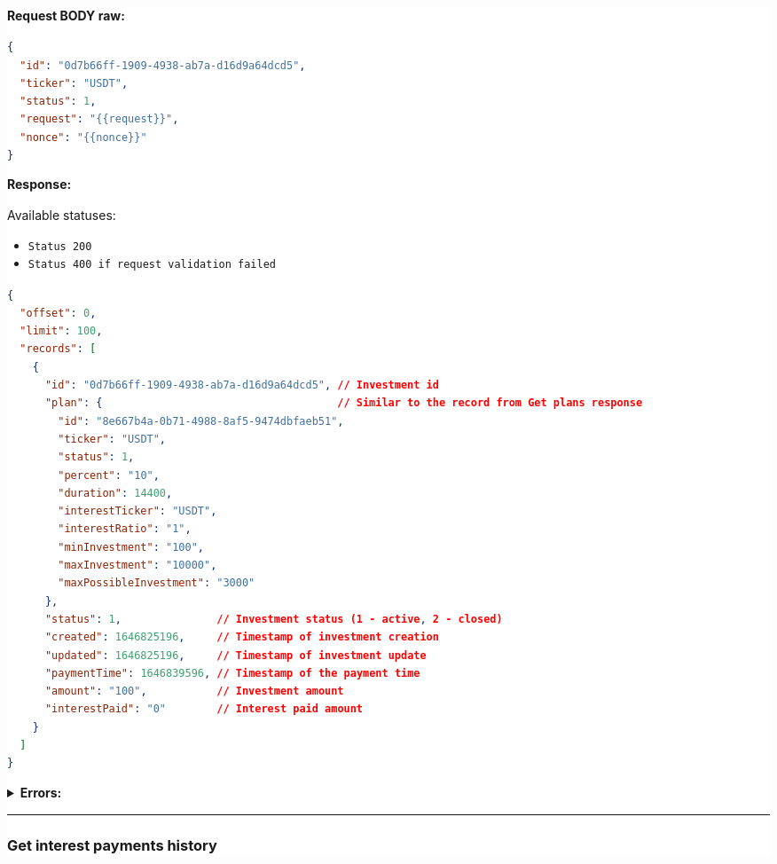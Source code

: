 **Request BODY raw:**

```json
{
  "id": "0d7b66ff-1909-4938-ab7a-d16d9a64dcd5",
  "ticker": "USDT",
  "status": 1,
  "request": "{{request}}",
  "nonce": "{{nonce}}"
}
```

**Response:**

Available statuses:

- `Status 200`
- `Status 400 if request validation failed`

```json
{
  "offset": 0,
  "limit": 100,
  "records": [
    {
      "id": "0d7b66ff-1909-4938-ab7a-d16d9a64dcd5", // Investment id
      "plan": {                                     // Similar to the record from Get plans response
        "id": "8e667b4a-0b71-4988-8af5-9474dbfaeb51",
        "ticker": "USDT",
        "status": 1,
        "percent": "10",
        "duration": 14400,
        "interestTicker": "USDT",
        "interestRatio": "1",
        "minInvestment": "100",
        "maxInvestment": "10000",
        "maxPossibleInvestment": "3000"
      },
      "status": 1,               // Investment status (1 - active, 2 - closed)
      "created": 1646825196,     // Timestamp of investment creation
      "updated": 1646825196,     // Timestamp of investment update
      "paymentTime": 1646839596, // Timestamp of the payment time
      "amount": "100",           // Investment amount
      "interestPaid": "0"        // Interest paid amount
    }
  ]
}
```

<details><summary><b>Errors:</b></summary></details>

---

### Get interest payments history
